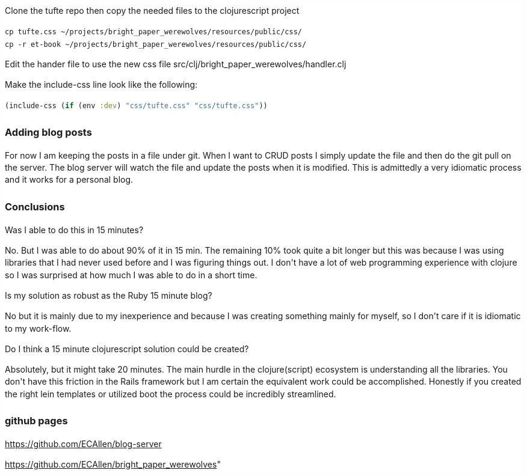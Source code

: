 Clone the tufte repo then copy the needed files to the clojurescript project

```shell
cp tufte.css ~/projects/bright_paper_werewolves/resources/public/css/
cp -r et-book ~/projects/bright_paper_werewolves/resources/public/css/
```
Edit the hander file to use the new css file src/clj/bright_paper_werewolves/handler.clj

Make the include-css line look like the following:

```clojure
(include-css (if (env :dev) "css/tufte.css" "css/tufte.css"))
```

### Adding blog posts

For now I am keeping the posts in a file under git. When I want to CRUD posts I simply update the file and then do the git pull on the server. The blog server will watch the file and update the posts when it is modified. This is admittedly a very idiomatic process and it works for a personal blog.

### Conclusions

Was I able to do this in 15 minutes?

No. But I was able to do about 90% of it in 15 min. The remaining 10% took quite a bit longer but this was because I was using libraries that I had never used before and I was figuring things out. I don't have a lot of web programming experience with clojure so I was surprised at how much I was able to do in a short time.

Is my solution as robust as the Ruby 15 minute blog?

No but it is mainly due to my inexperience and because I was creating something mainly for myself, so I don't care if it is idiomatic to my work-flow.

Do I think a 15 minute clojurescript solution could be created?

Absolutely, but it might take 20 minutes. The main hurdle in the clojure(script) ecosystem is understanding all the libraries. You don't have this friction in the Rails framework but I am certain the equivalent work could be accomplished. Honestly if you created the right lein templates or utilized boot the process could be incredibly streamlined.

### github pages

https://github.com/ECAllen/blog-server

https://github.com/ECAllen/bright_paper_werewolves"
